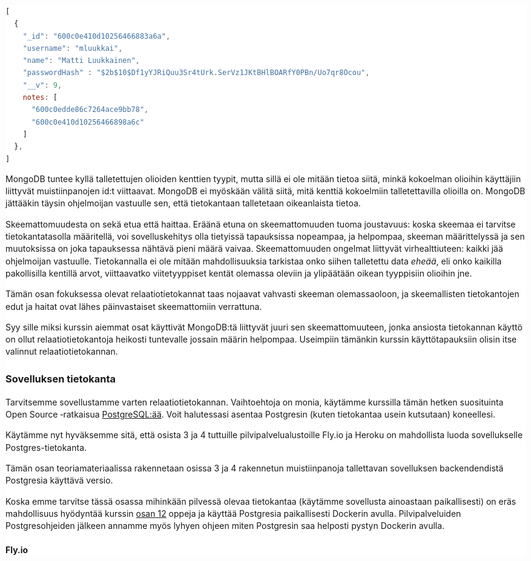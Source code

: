 ```js
[
  {
    "_id": "600c0e410d10256466883a6a",
    "username": "mluukkai",
    "name": "Matti Luukkainen",
    "passwordHash" : "$2b$10$Df1yYJRiQuu3Sr4tUrk.SerVz1JKtBHlBOARfY0PBn/Uo7qr8Ocou",
    "__v": 9,
    notes: [
      "600c0edde86c7264ace9bb78",
      "600c0e410d10256466898a6c"
    ]
  },
]
```

MongoDB tuntee kyllä talletettujen olioiden kenttien tyypit, mutta sillä ei ole mitään tietoa siitä, minkä kokoelman olioihin käyttäjiin liittyvät muistiinpanojen id:t viittaavat. MongoDB ei myöskään välitä siitä, mitä kenttiä kokoelmiin talletettavilla olioilla on. MongoDB jättääkin täysin ohjelmoijan vastuulle sen, että tietokantaan talletetaan oikeanlaista tietoa.

Skeemattomuudesta on sekä etua että haittaa. Eräänä etuna on skeemattomuuden tuoma joustavuus: koska skeemaa ei tarvitse tietokantatasolla määritellä, voi sovelluskehitys olla tietyissä tapauksissa nopeampaa, ja helpompaa, skeeman määrittelyssä ja sen muutoksissa on joka tapauksessa nähtävä pieni määrä vaivaa. Skeemattomuuden ongelmat liittyvät virhealttiuteen: kaikki jää ohjelmoijan vastuulle. Tietokannalla ei ole mitään mahdollisuuksia tarkistaa onko siihen talletettu data <i>eheää</i>, eli onko kaikilla pakollisilla kentillä arvot, viittaavatko viitetyyppiset kentät olemassa oleviin ja ylipäätään oikean tyyppisiin olioihin jne.

Tämän osan fokuksessa olevat relaatiotietokannat taas nojaavat vahvasti skeeman olemassaoloon, ja skeemallisten tietokantojen edut ja haitat ovat lähes päinvastaiset skeemattomiin verrattuna.

Syy sille miksi kurssin aiemmat osat käyttivät MongoDB:tä liittyvät juuri sen skeemattomuuteen, jonka ansiosta tietokannan käyttö on ollut relaatiotietokantoja heikosti tuntevalle jossain määrin helpompaa. Useimpiin tämänkin kurssin käyttötapauksiin olisin itse valinnut relaatiotietokannan.

### Sovelluksen tietokanta

Tarvitsemme sovellustamme varten relaatiotietokannan. Vaihtoehtoja on monia, käytämme kurssilla tämän hetken suosituinta Open Source ‑ratkaisua [PostgreSQL:ää](https://www.postgresql.org/). Voit halutessasi asentaa Postgresin (kuten tietokantaa usein kutsutaan) koneellesi.

Käytämme nyt hyväksemme sitä, että osista 3 ja 4 tuttuille pilvipalvelualustoille Fly.io ja Heroku on mahdollista luoda sovellukselle Postgres-tietokanta.

Tämän osan teoriamateriaalissa rakennetaan osissa 3 ja 4 rakennetun muistiinpanoja tallettavan sovelluksen backendendistä Postgresia käyttävä versio.

Koska emme tarvitse tässä osassa mihinkään pilvessä olevaa tietokantaa (käytämme sovellusta ainoastaan paikallisesti) on eräs mahdollisuus hyödyntää kurssin [osan 12](/en/part12) oppeja ja käyttää Postgresia paikallisesti Dockerin avulla. Pilvipalveluiden Postgresohjeiden jälkeen annamme myös lyhyen ohjeen miten Postgresin saa helposti pystyn Dockerin avulla.

#### Fly.io
